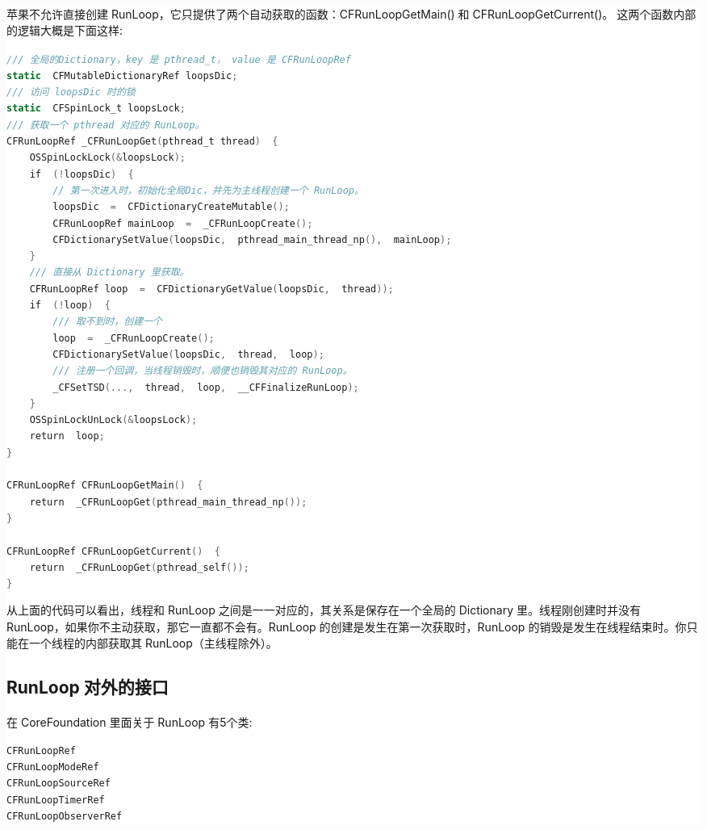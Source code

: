 苹果不允许直接创建 RunLoop，它只提供了两个自动获取的函数：CFRunLoopGetMain() 和 CFRunLoopGetCurrent()。 这两个函数内部的逻辑大概是下面这样:  

```swift  
/// 全局的Dictionary，key 是 pthread_t， value 是 CFRunLoopRef
static  CFMutableDictionaryRef loopsDic;
/// 访问 loopsDic 时的锁
static  CFSpinLock_t loopsLock;
/// 获取一个 pthread 对应的 RunLoop。
CFRunLoopRef _CFRunLoopGet(pthread_t thread)  {
    OSSpinLockLock(&loopsLock);
    if  (!loopsDic)  {
        // 第一次进入时，初始化全局Dic，并先为主线程创建一个 RunLoop。
        loopsDic  =  CFDictionaryCreateMutable();
        CFRunLoopRef mainLoop  =  _CFRunLoopCreate();
        CFDictionarySetValue(loopsDic,  pthread_main_thread_np(),  mainLoop);
    }
    /// 直接从 Dictionary 里获取。
    CFRunLoopRef loop  =  CFDictionaryGetValue(loopsDic,  thread));
    if  (!loop)  {
        /// 取不到时，创建一个
        loop  =  _CFRunLoopCreate();
        CFDictionarySetValue(loopsDic,  thread,  loop);
        /// 注册一个回调，当线程销毁时，顺便也销毁其对应的 RunLoop。
        _CFSetTSD(...,  thread,  loop,  __CFFinalizeRunLoop);
    }
    OSSpinLockUnLock(&loopsLock);
    return  loop;
}

CFRunLoopRef CFRunLoopGetMain()  {
    return  _CFRunLoopGet(pthread_main_thread_np());
}

CFRunLoopRef CFRunLoopGetCurrent()  {
    return  _CFRunLoopGet(pthread_self());
}
```  

从上面的代码可以看出，线程和 RunLoop 之间是一一对应的，其关系是保存在一个全局的 Dictionary 里。线程刚创建时并没有 RunLoop，如果你不主动获取，那它一直都不会有。RunLoop 的创建是发生在第一次获取时，RunLoop 的销毁是发生在线程结束时。你只能在一个线程的内部获取其 RunLoop（主线程除外）。

## RunLoop 对外的接口

在 CoreFoundation 里面关于 RunLoop 有5个类:

```swift  
CFRunLoopRef
CFRunLoopModeRef
CFRunLoopSourceRef
CFRunLoopTimerRef
CFRunLoopObserverRef
```  
